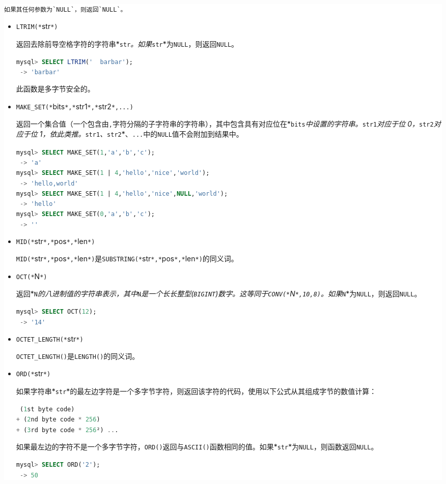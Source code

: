     如果其任何参数为`NULL`，则返回`NULL`。

+   `LTRIM(*`str`*)`

    返回去除前导空格字符的字符串*`str`*。如果*`str`*为`NULL`，则返回`NULL`。

    ```sql
    mysql> SELECT LTRIM('  barbar');
     -> 'barbar'
    ```

    此函数是多字节安全的。

+   `MAKE_SET(*`bits`*,*`str1`*,*`str2`*,...)`

    返回一个集合值（一个包含由`,`字符分隔的子字符串的字符串），其中包含具有对应位在*`bits`*中设置的字符串。*`str1`*对应于位 0，*`str2`*对应于位 1，依此类推。*`str1`*、*`str2`*、`...`中的`NULL`值不会附加到结果中。

    ```sql
    mysql> SELECT MAKE_SET(1,'a','b','c');
     -> 'a'
    mysql> SELECT MAKE_SET(1 | 4,'hello','nice','world');
     -> 'hello,world'
    mysql> SELECT MAKE_SET(1 | 4,'hello','nice',NULL,'world');
     -> 'hello'
    mysql> SELECT MAKE_SET(0,'a','b','c');
     -> ''
    ```

+   `MID(*`str`*,*`pos`*,*`len`*)`

    `MID(*`str`*,*`pos`*,*`len`*)`是`SUBSTRING(*`str`*,*`pos`*,*`len`*)`的同义词。

+   `OCT(*`N`*)`

    返回*`N`*的八进制值的字符串表示，其中*`N`*是一个长长整型(`BIGINT`)数字。这等同于`CONV(*`N`*,10,8)`。如果*`N`*为`NULL`，则返回`NULL`。

    ```sql
    mysql> SELECT OCT(12);
     -> '14'
    ```

+   `OCTET_LENGTH(*`str`*)`

    `OCTET_LENGTH()`是`LENGTH()`的同义词。

+   `ORD(*`str`*)`

    如果字符串*`str`*的最左边字符是一个多字节字符，则返回该字符的代码，使用以下公式从其组成字节的数值计算：

    ```sql
     (1st byte code)
    + (2nd byte code * 256)
    + (3rd byte code * 256²) ...
    ```

    如果最左边的字符不是一个多字节字符，`ORD()`返回与`ASCII()`函数相同的值。如果*`str`*为`NULL`，则函数返回`NULL`。

    ```sql
    mysql> SELECT ORD('2');
     -> 50
    ```
